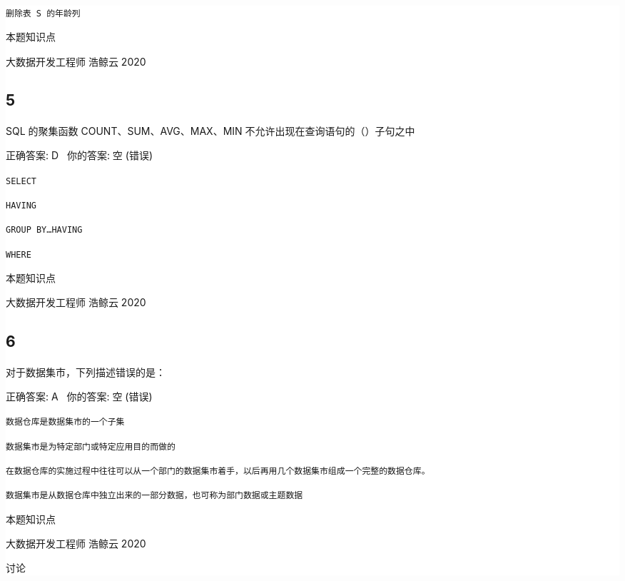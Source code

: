 ```cpp
删除表 S 的年龄列
```

本题知识点

大数据开发工程师 浩鲸云 2020

## 5

SQL 的聚集函数 COUNT、SUM、AVG、MAX、MIN 不允许出现在查询语句的（）子句之中

正确答案: D   你的答案: 空 (错误)

```cpp
SELECT
```

```cpp
HAVING
```

```cpp
GROUP BY…HAVING
```

```cpp
WHERE
```

本题知识点

大数据开发工程师 浩鲸云 2020

## 6

对于数据集市，下列描述错误的是：

正确答案: A   你的答案: 空 (错误)

```cpp
数据仓库是数据集市的一个子集
```

```cpp
数据集市是为特定部门或特定应用目的而做的
```

```cpp
在数据仓库的实施过程中往往可以从一个部门的数据集市着手，以后再用几个数据集市组成一个完整的数据仓库。
```

```cpp
数据集市是从数据仓库中独立出来的一部分数据，也可称为部门数据或主题数据
```

本题知识点

大数据开发工程师 浩鲸云 2020

讨论
